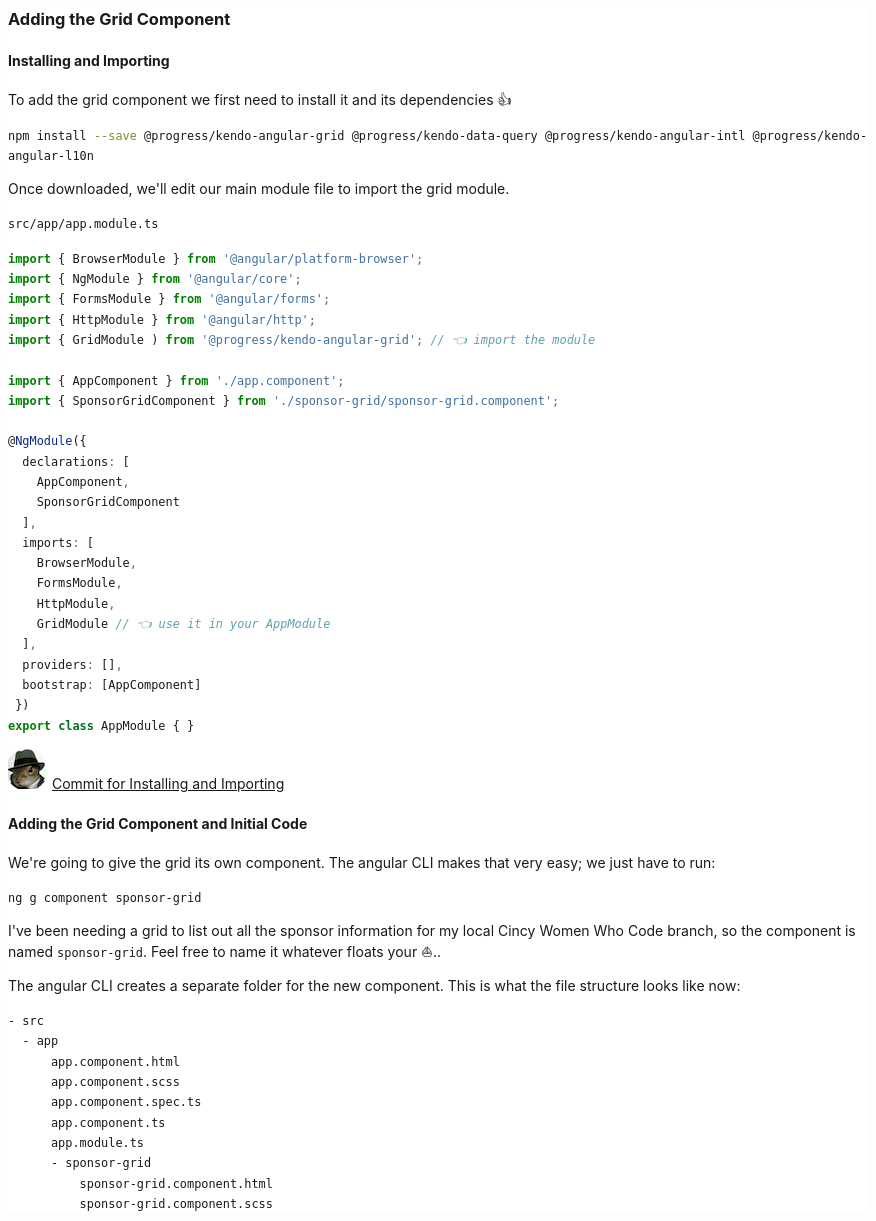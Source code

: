 ### Adding the Grid Component
#### Installing and Importing
To add the grid component we first need to install it and its dependencies 👍
```bash
npm install --save @progress/kendo-angular-grid @progress/kendo-data-query @progress/kendo-angular-intl @progress/kendo-angular-l10n
```

Once downloaded, we'll edit our main module file to import the grid module.

`src/app/app.module.ts`
```ts
import { BrowserModule } from '@angular/platform-browser';
import { NgModule } from '@angular/core';
import { FormsModule } from '@angular/forms';
import { HttpModule } from '@angular/http';
import { GridModule ) from '@progress/kendo-angular-grid'; // 👈 import the module

import { AppComponent } from './app.component';
import { SponsorGridComponent } from './sponsor-grid/sponsor-grid.component';

@NgModule({
  declarations: [
    AppComponent,
    SponsorGridComponent
  ],
  imports: [
    BrowserModule,
    FormsModule,
    HttpModule,
    GridModule // 👈 use it in your AppModule
  ],
  providers: [],
  bootstrap: [AppComponent]
 })
export class AppModule { }
```
![ship it squirel](./images/ship-it.png) [Commit for Installing and Importing](https://github.com/tzmanics/angular-app-grid/commit/609abe425ba678c3ce0f6f78990683602e5819d3)

#### Adding the Grid Component and Initial Code
We're going to give the grid its own component. The angular CLI makes that very
easy; we just have to run:
```bash
ng g component sponsor-grid
```
I've been needing a grid to list out all the sponsor information for my local
Cincy Women Who Code branch, so the component is named `sponsor-grid`. Feel
free to name it whatever floats your ⛵️..

The angular CLI creates a separate folder for the new component. This is what
the file structure looks like now:
```bash
- src
  - app
      app.component.html
      app.component.scss
      app.component.spec.ts
      app.component.ts
      app.module.ts
      - sponsor-grid
          sponsor-grid.component.html
          sponsor-grid.component.scss
```